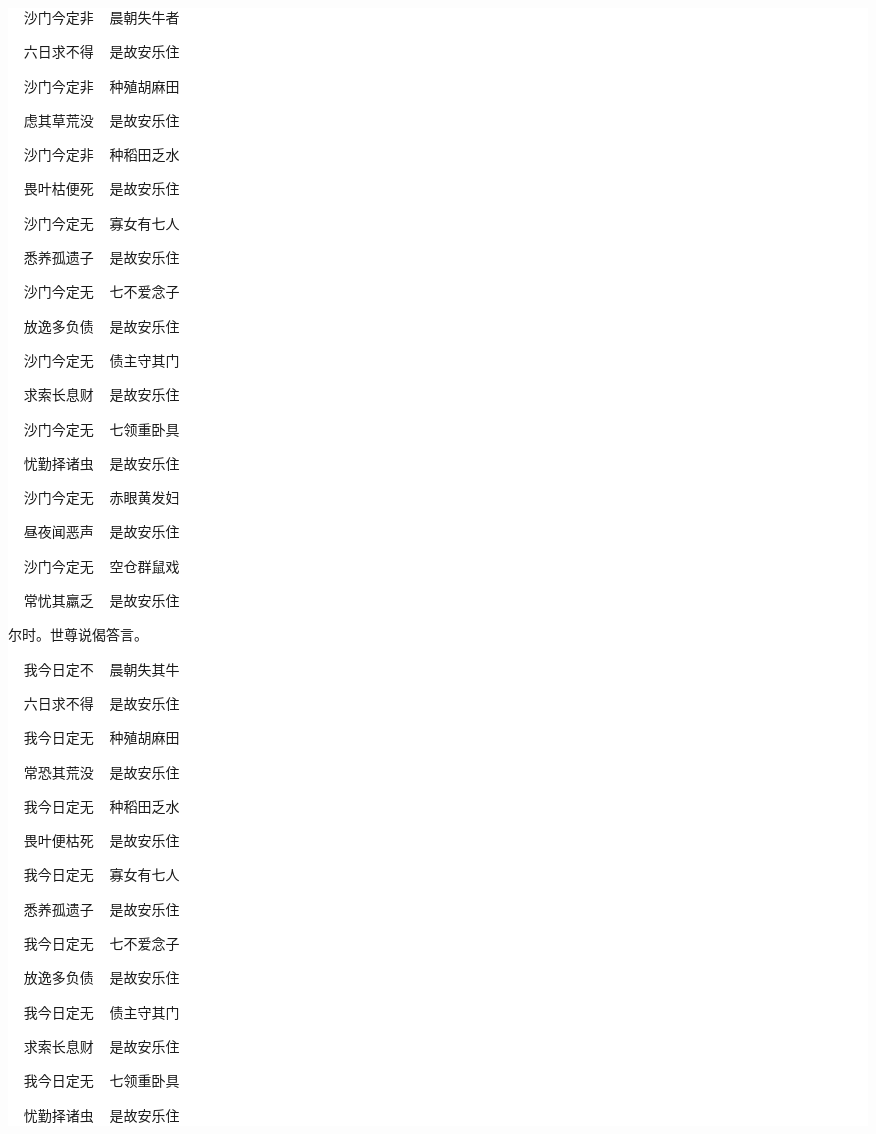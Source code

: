 &nbsp;&nbsp;&nbsp;&nbsp;沙门今定非&nbsp;&nbsp;&nbsp;&nbsp;晨朝失牛者

&nbsp;&nbsp;&nbsp;&nbsp;六日求不得&nbsp;&nbsp;&nbsp;&nbsp;是故安乐住

&nbsp;&nbsp;&nbsp;&nbsp;沙门今定非&nbsp;&nbsp;&nbsp;&nbsp;种殖胡麻田

&nbsp;&nbsp;&nbsp;&nbsp;虑其草荒没&nbsp;&nbsp;&nbsp;&nbsp;是故安乐住

&nbsp;&nbsp;&nbsp;&nbsp;沙门今定非&nbsp;&nbsp;&nbsp;&nbsp;种稻田乏水

&nbsp;&nbsp;&nbsp;&nbsp;畏叶枯便死&nbsp;&nbsp;&nbsp;&nbsp;是故安乐住

&nbsp;&nbsp;&nbsp;&nbsp;沙门今定无&nbsp;&nbsp;&nbsp;&nbsp;寡女有七人

&nbsp;&nbsp;&nbsp;&nbsp;悉养孤遗子&nbsp;&nbsp;&nbsp;&nbsp;是故安乐住

&nbsp;&nbsp;&nbsp;&nbsp;沙门今定无&nbsp;&nbsp;&nbsp;&nbsp;七不爱念子

&nbsp;&nbsp;&nbsp;&nbsp;放逸多负债&nbsp;&nbsp;&nbsp;&nbsp;是故安乐住

&nbsp;&nbsp;&nbsp;&nbsp;沙门今定无&nbsp;&nbsp;&nbsp;&nbsp;债主守其门

&nbsp;&nbsp;&nbsp;&nbsp;求索长息财&nbsp;&nbsp;&nbsp;&nbsp;是故安乐住

&nbsp;&nbsp;&nbsp;&nbsp;沙门今定无&nbsp;&nbsp;&nbsp;&nbsp;七领重卧具

&nbsp;&nbsp;&nbsp;&nbsp;忧勤择诸虫&nbsp;&nbsp;&nbsp;&nbsp;是故安乐住

&nbsp;&nbsp;&nbsp;&nbsp;沙门今定无&nbsp;&nbsp;&nbsp;&nbsp;赤眼黄发妇

&nbsp;&nbsp;&nbsp;&nbsp;昼夜闻恶声&nbsp;&nbsp;&nbsp;&nbsp;是故安乐住

&nbsp;&nbsp;&nbsp;&nbsp;沙门今定无&nbsp;&nbsp;&nbsp;&nbsp;空仓群鼠戏

&nbsp;&nbsp;&nbsp;&nbsp;常忧其羸乏&nbsp;&nbsp;&nbsp;&nbsp;是故安乐住

尔时。世尊说偈答言。

&nbsp;&nbsp;&nbsp;&nbsp;我今日定不&nbsp;&nbsp;&nbsp;&nbsp;晨朝失其牛

&nbsp;&nbsp;&nbsp;&nbsp;六日求不得&nbsp;&nbsp;&nbsp;&nbsp;是故安乐住

&nbsp;&nbsp;&nbsp;&nbsp;我今日定无&nbsp;&nbsp;&nbsp;&nbsp;种殖胡麻田

&nbsp;&nbsp;&nbsp;&nbsp;常恐其荒没&nbsp;&nbsp;&nbsp;&nbsp;是故安乐住

&nbsp;&nbsp;&nbsp;&nbsp;我今日定无&nbsp;&nbsp;&nbsp;&nbsp;种稻田乏水

&nbsp;&nbsp;&nbsp;&nbsp;畏叶便枯死&nbsp;&nbsp;&nbsp;&nbsp;是故安乐住

&nbsp;&nbsp;&nbsp;&nbsp;我今日定无&nbsp;&nbsp;&nbsp;&nbsp;寡女有七人

&nbsp;&nbsp;&nbsp;&nbsp;悉养孤遗子&nbsp;&nbsp;&nbsp;&nbsp;是故安乐住

&nbsp;&nbsp;&nbsp;&nbsp;我今日定无&nbsp;&nbsp;&nbsp;&nbsp;七不爱念子

&nbsp;&nbsp;&nbsp;&nbsp;放逸多负债&nbsp;&nbsp;&nbsp;&nbsp;是故安乐住

&nbsp;&nbsp;&nbsp;&nbsp;我今日定无&nbsp;&nbsp;&nbsp;&nbsp;债主守其门

&nbsp;&nbsp;&nbsp;&nbsp;求索长息财&nbsp;&nbsp;&nbsp;&nbsp;是故安乐住

&nbsp;&nbsp;&nbsp;&nbsp;我今日定无&nbsp;&nbsp;&nbsp;&nbsp;七领重卧具

&nbsp;&nbsp;&nbsp;&nbsp;忧勤择诸虫&nbsp;&nbsp;&nbsp;&nbsp;是故安乐住
